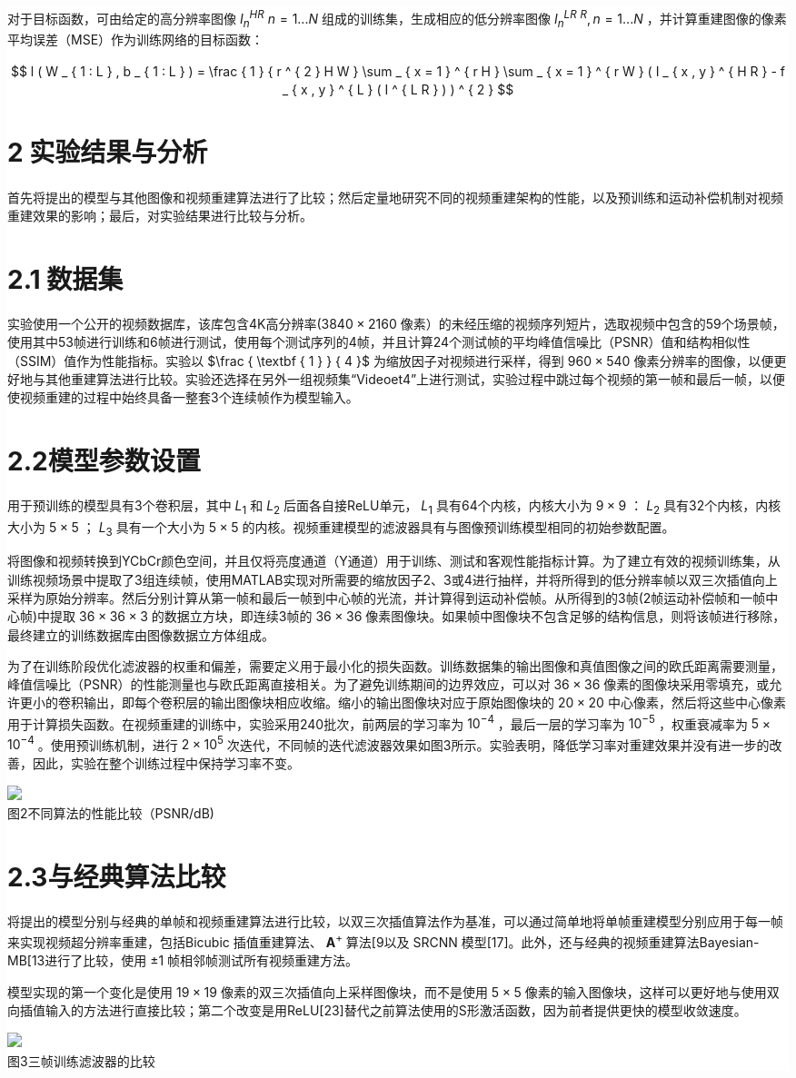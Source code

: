 对于目标函数，可由给定的高分辨率图像 $I _ { n } ^ { H R }$ $n = 1 . . . N$ 组成的训练集，生成相应的低分辨率图像 $I _ { n } ^ { L R }$ ${ } ^ { R } , n = 1 . . . N$ ，并计算重建图像的像素平均误差（MSE）作为训练网络的目标函数：

$$
l ( W _ { 1 : L } , b _ { 1 : L } ) = \frac { 1 } { r ^ { 2 } H W } \sum _ { x = 1 } ^ { r H } \sum _ { x = 1 } ^ { r W } ( I _ { x , y } ^ { H R } - f _ { x , y } ^ { L } ( I ^ { L R } ) ) ^ { 2 }
$$

# 2 实验结果与分析

首先将提出的模型与其他图像和视频重建算法进行了比较；然后定量地研究不同的视频重建架构的性能，以及预训练和运动补偿机制对视频重建效果的影响；最后，对实验结果进行比较与分析。

# 2.1 数据集

实验使用一个公开的视频数据库，该库包含4K高分辨率$( 3 8 4 0 \times 2 1 6 0$ 像素）的未经压缩的视频序列短片，选取视频中包含的59个场景帧，使用其中53帧进行训练和6帧进行测试，使用每个测试序列的4帧，并且计算24个测试帧的平均峰值信噪比（PSNR）值和结构相似性（SSIM）值作为性能指标。实验以 $\frac { \textbf { 1 } } { 4 }$ 为缩放因子对视频进行采样，得到 $9 6 0 \times 5 4 0$ 像素分辨率的图像，以便更好地与其他重建算法进行比较。实验还选择在另外一组视频集“Videoet4”上进行测试，实验过程中跳过每个视频的第一帧和最后一帧，以便使视频重建的过程中始终具备一整套3个连续帧作为模型输入。

# 2.2模型参数设置

用于预训练的模型具有3个卷积层，其中 $L _ { 1 }$ 和 $L _ { 2 }$ 后面各自接ReLU单元， $L _ { 1 }$ 具有64个内核，内核大小为 $9 { \times } 9$ ： $L _ { 2 }$ 具有32个内核，内核大小为 $5 { \times } 5$ ； $L _ { 3 }$ 具有一个大小为 $5 { \times } 5$ 的内核。视频重建模型的滤波器具有与图像预训练模型相同的初始参数配置。

将图像和视频转换到YCbCr颜色空间，并且仅将亮度通道（Y通道）用于训练、测试和客观性能指标计算。为了建立有效的视频训练集，从训练视频场景中提取了3组连续帧，使用MATLAB实现对所需要的缩放因子2、3或4进行抽样，并将所得到的低分辨率帧以双三次插值向上采样为原始分辨率。然后分别计算从第一帧和最后一帧到中心帧的光流，并计算得到运动补偿帧。从所得到的3帧(2帧运动补偿帧和一帧中心帧)中提取 $3 6 \times 3 6 \times 3$ 的数据立方块，即连续3帧的 $3 6 \times 3 6$ 像素图像块。如果帧中图像块不包含足够的结构信息，则将该帧进行移除，最终建立的训练数据库由图像数据立方体组成。

为了在训练阶段优化滤波器的权重和偏差，需要定义用于最小化的损失函数。训练数据集的输出图像和真值图像之间的欧氏距离需要测量，峰值信噪比（PSNR）的性能测量也与欧氏距离直接相关。为了避免训练期间的边界效应，可以对 $3 6 \times 3 6$ 像素的图像块采用零填充，或允许更小的卷积输出，即每个卷积层的输出图像块相应收缩。缩小的输出图像块对应于原始图像块的 $2 0 \times 2 0$ 中心像素，然后将这些中心像素用于计算损失函数。在视频重建的训练中，实验采用240批次，前两层的学习率为 $1 0 ^ { - 4 }$ ，最后一层的学习率为 ${ { 1 0 } ^ { - 5 } }$ ，权重衰减率为 $5 { \times } 1 0 ^ { - 4 }$ 。使用预训练机制，进行 $2 \times 1 0 ^ { 5 }$ 次迭代，不同帧的迭代滤波器效果如图3所示。实验表明，降低学习率对重建效果并没有进一步的改善，因此，实验在整个训练过程中保持学习率不变。

![](images/6eb6b4fb044a46af67767fb26dded42674b8dfb2be2560cab621e24131120c51.jpg)  
图2不同算法的性能比较（PSNR/dB)

# 2.3与经典算法比较

将提出的模型分别与经典的单帧和视频重建算法进行比较，以双三次插值算法作为基准，可以通过简单地将单帧重建模型分别应用于每一帧来实现视频超分辨率重建，包括Bicubic 插值重建算法、 $\mathbf { A } ^ { + }$ 算法[9以及 SRCNN 模型[17]。此外，还与经典的视频重建算法Bayesian-MB[13进行了比较，使用 $\pm 1$ 帧相邻帧测试所有视频重建方法。

模型实现的第一个变化是使用 $1 9 { \times } 1 9$ 像素的双三次插值向上采样图像块，而不是使用 $5 \times 5$ 像素的输入图像块，这样可以更好地与使用双向插值输入的方法进行直接比较；第二个改变是用ReLU[23]替代之前算法使用的S形激活函数，因为前者提供更快的模型收敛速度。

![](images/1eb0e2a7d8c9f0612a25f3ccb2ba4d9f9ad6edb7d79da3c59b49c41cf9919f83.jpg)  
图3三帧训练滤波器的比较
